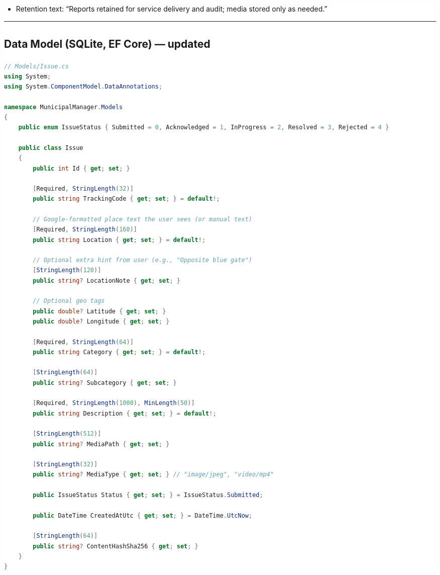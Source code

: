    * Retention text: “Reports retained for service delivery and audit; media stored only as needed.”

---

## Data Model (SQLite, EF Core) — updated

```csharp
// Models/Issue.cs
using System;
using System.ComponentModel.DataAnnotations;

namespace MunicipalManager.Models
{
    public enum IssueStatus { Submitted = 0, Acknowledged = 1, InProgress = 2, Resolved = 3, Rejected = 4 }

    public class Issue
    {
        public int Id { get; set; }

        [Required, StringLength(32)]
        public string TrackingCode { get; set; } = default!;

        // Google-formatted place text the user sees (or manual text)
        [Required, StringLength(160)]
        public string Location { get; set; } = default!;

        // Optional extra hint from user (e.g., "Opposite blue gate")
        [StringLength(120)]
        public string? LocationNote { get; set; }

        // Optional geo tags
        public double? Latitude { get; set; }
        public double? Longitude { get; set; }

        [Required, StringLength(64)]
        public string Category { get; set; } = default!;

        [StringLength(64)]
        public string? Subcategory { get; set; }

        [Required, StringLength(1000), MinLength(50)]
        public string Description { get; set; } = default!;

        [StringLength(512)]
        public string? MediaPath { get; set; }

        [StringLength(32)]
        public string? MediaType { get; set; } // "image/jpeg", "video/mp4"

        public IssueStatus Status { get; set; } = IssueStatus.Submitted;

        public DateTime CreatedAtUtc { get; set; } = DateTime.UtcNow;

        [StringLength(64)]
        public string? ContentHashSha256 { get; set; }
    }
}
```
